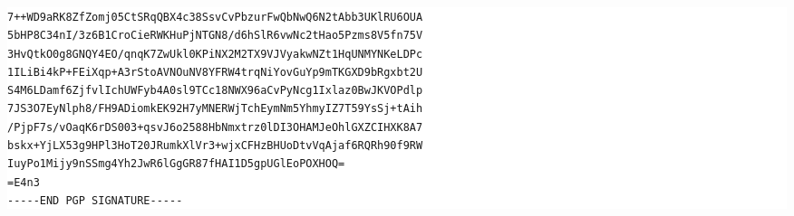 ```
7++WD9aRK8ZfZomj05CtSRqQBX4c38SsvCvPbzurFwQbNwQ6N2tAbb3UKlRU6OUA
5bHP8C34nI/3z6B1CroCieRWKHuPjNTGN8/d6hSlR6vwNc2tHao5Pzms8V5fn75V
3HvQtkO0g8GNQY4EO/qnqK7ZwUkl0KPiNX2M2TX9VJVyakwNZt1HqUNMYNKeLDPc
1ILiBi4kP+FEiXqp+A3rStoAVNOuNV8YFRW4trqNiYovGuYp9mTKGXD9bRgxbt2U
S4M6LDamf6ZjfvlIchUWFyb4A0sl9TCc18NWX96aCvPyNcg1Ixlaz0BwJKVOPdlp
7JS3O7EyNlph8/FH9ADiomkEK92H7yMNERWjTchEymNm5YhmyIZ7T59YsSj+tAih
/PjpF7s/vOaqK6rDS003+qsvJ6o2588HbNmxtrz0lDI3OHAMJeOhlGXZCIHXK8A7
bskx+YjLX53g9HPl3HoT20JRumkXlVr3+wjxCFHzBHUoDtvVqAjaf6RQRh90f9RW
IuyPo1Mijy9nSSmg4Yh2JwR6lGgGR87fHAI1D5gpUGlEoPOXHOQ=
=E4n3
-----END PGP SIGNATURE-----

```
